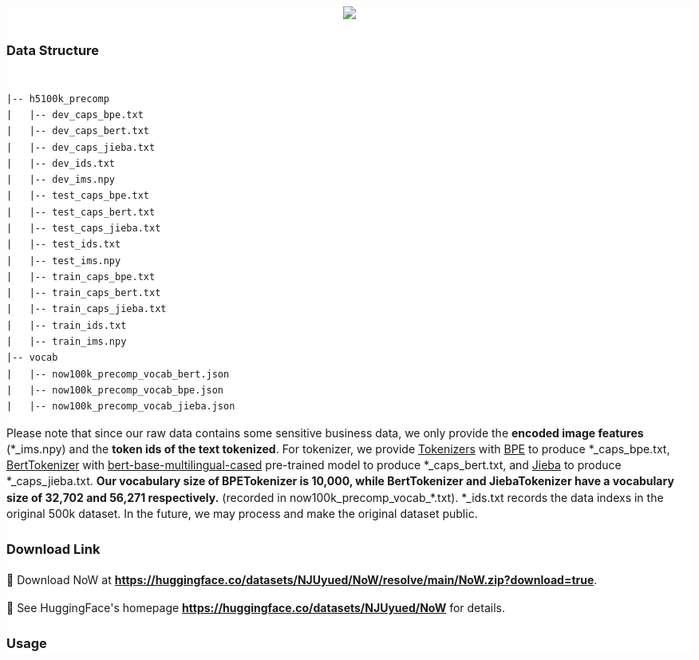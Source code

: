 <div align=center>

<img width="750px" src="/figures/now-1.jpg"> 
 
</div>

### Data Structure

```

|-- h5100k_precomp
|   |-- dev_caps_bpe.txt
|   |-- dev_caps_bert.txt
|   |-- dev_caps_jieba.txt
|   |-- dev_ids.txt
|   |-- dev_ims.npy
|   |-- test_caps_bpe.txt
|   |-- test_caps_bert.txt
|   |-- test_caps_jieba.txt
|   |-- test_ids.txt
|   |-- test_ims.npy
|   |-- train_caps_bpe.txt
|   |-- train_caps_bert.txt
|   |-- train_caps_jieba.txt
|   |-- train_ids.txt
|   |-- train_ims.npy
|-- vocab
|   |-- now100k_precomp_vocab_bert.json
|   |-- now100k_precomp_vocab_bpe.json
|   |-- now100k_precomp_vocab_jieba.json

```

Please note that since our raw data contains some sensitive business data, we only provide the **encoded image features** (\*_ims.npy) and the **token ids of the text tokenized**. For tokenizer, we provide [Tokenizers](https://github.com/huggingface/tokenizers) with [BPE](https://huggingface.co/docs/tokenizers/api/models#tokenizers.models.BPE) to produce \*_caps_bpe.txt, [BertTokenizer](https://huggingface.co/transformers/v3.0.2/model_doc/bert.html#berttokenizer) with [bert-base-multilingual-cased](https://huggingface.co/google-bert/bert-base-multilingual-cased) pre-trained model to produce \*_caps_bert.txt, and [Jieba](https://github.com/fxsjy/jieba) to produce \*_caps_jieba.txt. **Our vocabulary size of BPETokenizer is 10,000, while BertTokenizer and JiebaTokenizer have a vocabulary size of 32,702 and 56,271 respectively.** (recorded in now100k_precomp_vocab\_\*.txt). \*_ids.txt records the data indexs in the original 500k dataset. In the future, we may process and make the original dataset public.


### Download Link
📎 Download NoW at **https://huggingface.co/datasets/NJUyued/NoW/resolve/main/NoW.zip?download=true**.

🤗 See HuggingFace's homepage **https://huggingface.co/datasets/NJUyued/NoW** for details.

### Usage
